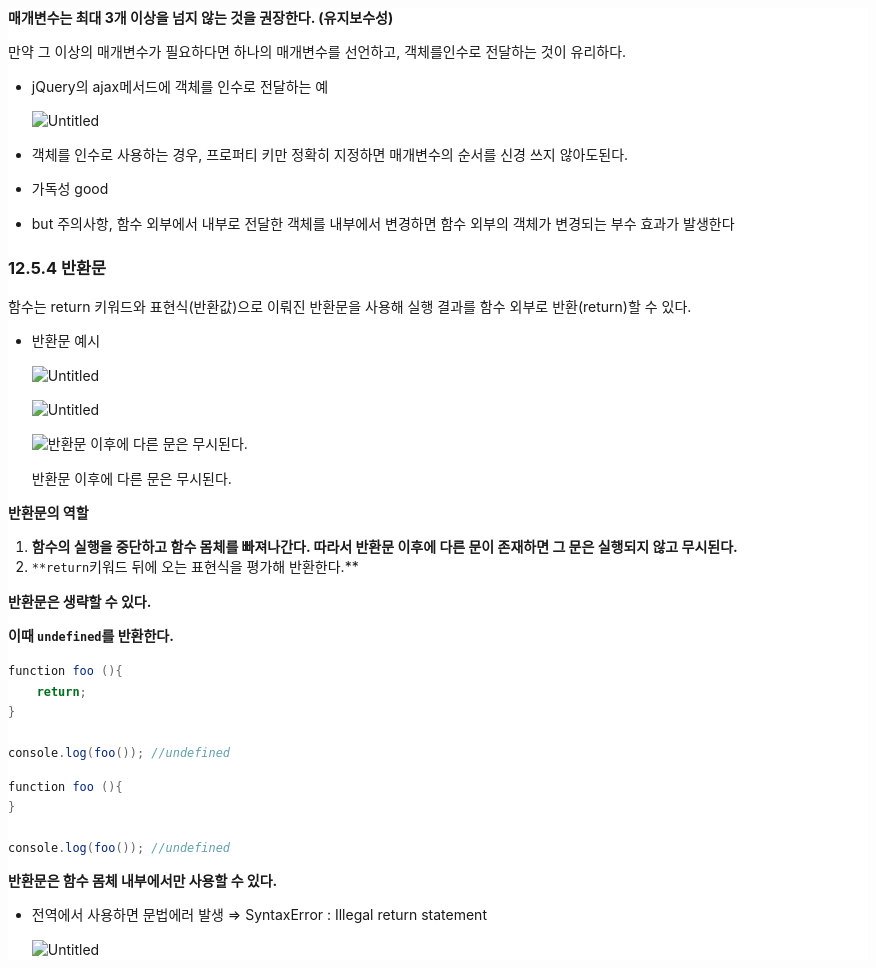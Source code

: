 **매개변수는 최대 3개 이상을 넘지 않는 것을 권장한다. (유지보수성)**

만약 그 이상의 매개변수가 필요하다면 하나의 매개변수를 선언하고, 객체를인수로 전달하는 것이 유리하다.

- jQuery의 ajax메서드에 객체를 인수로 전달하는 예
    
    ![Untitled](https://s3-us-west-2.amazonaws.com/secure.notion-static.com/afafa994-165a-4570-8b97-7e1e597a9f68/Untitled.png)
    
- 객체를 인수로 사용하는 경우, 프로퍼티 키만 정확히 지정하면 매개변수의 순서를 신경 쓰지 않아도된다.
- 가독성 good
- but 주의사항, 함수 외부에서 내부로 전달한 객체를 내부에서 변경하면 함수 외부의 객체가 변경되는 부수 효과가 발생한다

### 12.5.4 반환문

함수는 return 키워드와 표현식(반환값)으로 이뤄진 반환문을 사용해 실행 결과를 함수 외부로 반환(return)할 수 있다.

- 반환문 예시
    
    ![Untitled](https://s3-us-west-2.amazonaws.com/secure.notion-static.com/59457678-1ed1-4ee3-af2d-cf1f469e0a9b/Untitled.png)
    
    ![Untitled](https://s3-us-west-2.amazonaws.com/secure.notion-static.com/44398553-d760-4664-a0e5-3f6be9fe1704/Untitled.png)
    
    ![반환문 이후에 다른 문은 무시된다.](https://s3-us-west-2.amazonaws.com/secure.notion-static.com/73f48f1b-57e7-4383-9d0f-c00528d666b8/Untitled.png)
    
    반환문 이후에 다른 문은 무시된다.
    

**반환문의 역할**

1. **함수의 실행을 중단하고 함수 몸체를 빠져나간다.
따라서 반환문 이후에 다른 문이 존재하면 그 문은 실행되지 않고 무시된다.**
2. `**return`키워드 뒤에 오는 표현식을 평가해 반환한다.**

**반환문은 생략할 수 있다.**

**이때 `undefined`를 반환한다.**

```java
function foo (){
	return;
}

console.log(foo()); //undefined
```

```java
function foo (){
}

console.log(foo()); //undefined
```

**반환문은 함수 몸체 내부에서만 사용할 수 있다.**

- 전역에서 사용하면 문법에러 발생 ⇒ SyntaxError : Illegal return statement
    
    ![Untitled](https://s3-us-west-2.amazonaws.com/secure.notion-static.com/50e73ef0-5f0d-4708-a415-35825426bf3f/Untitled.png)
    